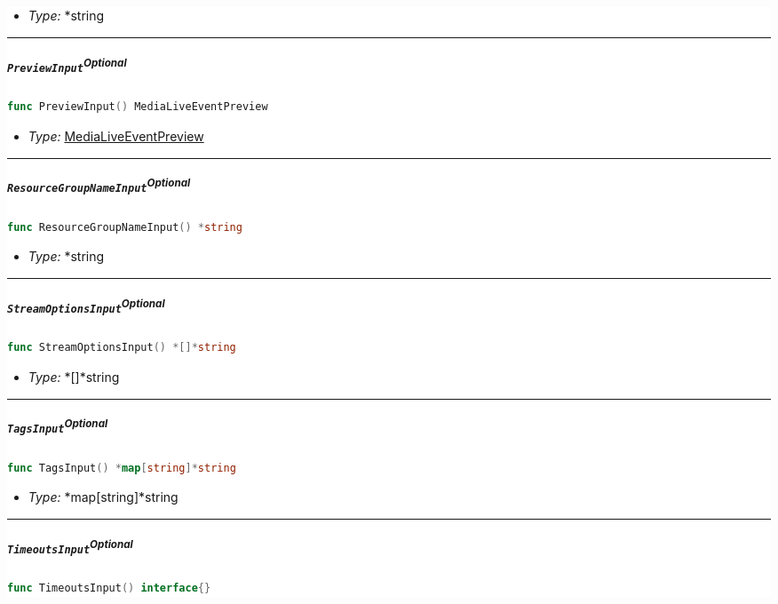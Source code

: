 - *Type:* *string

---

##### `PreviewInput`<sup>Optional</sup> <a name="PreviewInput" id="@cdktf/provider-azurerm.mediaLiveEvent.MediaLiveEvent.property.previewInput"></a>

```go
func PreviewInput() MediaLiveEventPreview
```

- *Type:* <a href="#@cdktf/provider-azurerm.mediaLiveEvent.MediaLiveEventPreview">MediaLiveEventPreview</a>

---

##### `ResourceGroupNameInput`<sup>Optional</sup> <a name="ResourceGroupNameInput" id="@cdktf/provider-azurerm.mediaLiveEvent.MediaLiveEvent.property.resourceGroupNameInput"></a>

```go
func ResourceGroupNameInput() *string
```

- *Type:* *string

---

##### `StreamOptionsInput`<sup>Optional</sup> <a name="StreamOptionsInput" id="@cdktf/provider-azurerm.mediaLiveEvent.MediaLiveEvent.property.streamOptionsInput"></a>

```go
func StreamOptionsInput() *[]*string
```

- *Type:* *[]*string

---

##### `TagsInput`<sup>Optional</sup> <a name="TagsInput" id="@cdktf/provider-azurerm.mediaLiveEvent.MediaLiveEvent.property.tagsInput"></a>

```go
func TagsInput() *map[string]*string
```

- *Type:* *map[string]*string

---

##### `TimeoutsInput`<sup>Optional</sup> <a name="TimeoutsInput" id="@cdktf/provider-azurerm.mediaLiveEvent.MediaLiveEvent.property.timeoutsInput"></a>

```go
func TimeoutsInput() interface{}
```
